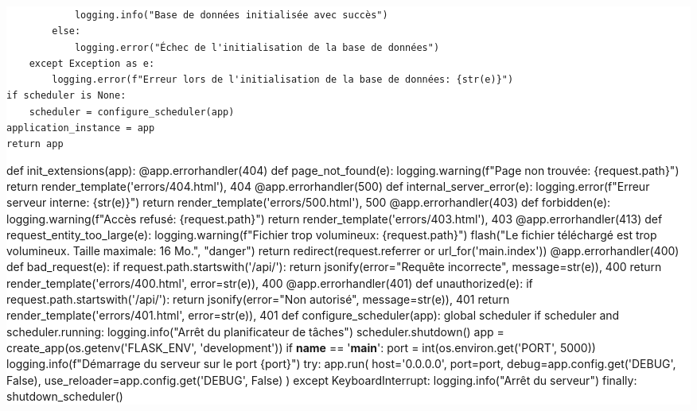                 logging.info("Base de données initialisée avec succès")
            else:
                logging.error("Échec de l'initialisation de la base de données")
        except Exception as e:
            logging.error(f"Erreur lors de l'initialisation de la base de données: {str(e)}")
    if scheduler is None:
        scheduler = configure_scheduler(app)
    application_instance = app
    return app
def init_extensions(app):
    @app.errorhandler(404)
    def page_not_found(e):
        logging.warning(f"Page non trouvée: {request.path}")
        return render_template('errors/404.html'), 404
    @app.errorhandler(500)
    def internal_server_error(e):
        logging.error(f"Erreur serveur interne: {str(e)}")
        return render_template('errors/500.html'), 500
    @app.errorhandler(403)
    def forbidden(e):
        logging.warning(f"Accès refusé: {request.path}")
        return render_template('errors/403.html'), 403
    @app.errorhandler(413)
    def request_entity_too_large(e):
        logging.warning(f"Fichier trop volumineux: {request.path}")
        flash("Le fichier téléchargé est trop volumineux. Taille maximale: 16 Mo.", "danger")
        return redirect(request.referrer or url_for('main.index'))
    @app.errorhandler(400)
    def bad_request(e):
        if request.path.startswith('/api/'):
            return jsonify(error="Requête incorrecte", message=str(e)), 400
        return render_template('errors/400.html', error=str(e)), 400
    @app.errorhandler(401)
    def unauthorized(e):
        if request.path.startswith('/api/'):
            return jsonify(error="Non autorisé", message=str(e)), 401
        return render_template('errors/401.html', error=str(e)), 401
def configure_scheduler(app):
    global scheduler
    if scheduler and scheduler.running:
        logging.info("Arrêt du planificateur de tâches")
        scheduler.shutdown()
app = create_app(os.getenv('FLASK_ENV', 'development'))
if __name__ == '__main__':
    port = int(os.environ.get('PORT', 5000))
    logging.info(f"Démarrage du serveur sur le port {port}")
    try:
        app.run(
            host='0.0.0.0', 
            port=port, 
            debug=app.config.get('DEBUG', False),
            use_reloader=app.config.get('DEBUG', False)
        )
    except KeyboardInterrupt:
        logging.info("Arrêt du serveur")
    finally:
        shutdown_scheduler()
